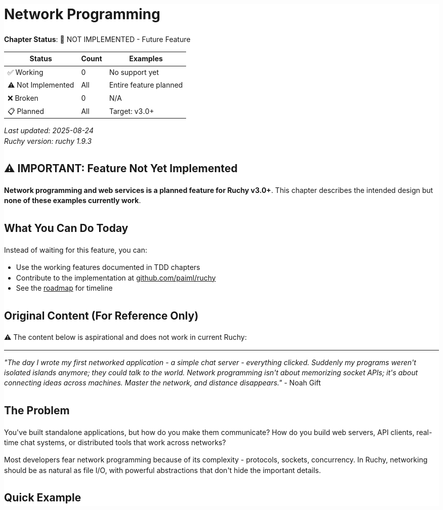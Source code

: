 # Network Programming


**Chapter Status**: 🚧 NOT IMPLEMENTED - Future Feature

| Status | Count | Examples |
|--------|-------|----------|
| ✅ Working | 0 | No support yet |
| ⚠️ Not Implemented | All | Entire feature planned |
| ❌ Broken | 0 | N/A |
| 📋 Planned | All | Target: v3.0+ |

*Last updated: 2025-08-24*  
*Ruchy version: ruchy 1.9.3*


## ⚠️ IMPORTANT: Feature Not Yet Implemented

**Network programming and web services is a planned feature for Ruchy v3.0+**. This chapter describes the intended design but **none of these examples currently work**.

## What You Can Do Today

Instead of waiting for this feature, you can:
- Use the working features documented in TDD chapters
- Contribute to the implementation at [github.com/paiml/ruchy](https://github.com/paiml/ruchy)
- See the [roadmap](../appendix-roadmap.md) for timeline

## Original Content (For Reference Only)

⚠️ The content below is aspirational and does not work in current Ruchy:

---



*"The day I wrote my first networked application - a simple chat server - everything clicked. Suddenly my programs weren't isolated islands anymore; they could talk to the world. Network programming isn't about memorizing socket APIs; it's about connecting ideas across machines. Master the network, and distance disappears."* - Noah Gift

## The Problem

You've built standalone applications, but how do you make them communicate? How do you build web servers, API clients, real-time chat systems, or distributed tools that work across networks?

Most developers fear network programming because of its complexity - protocols, sockets, concurrency. In Ruchy, networking should be as natural as file I/O, with powerful abstractions that don't hide the important details.

## Quick Example
